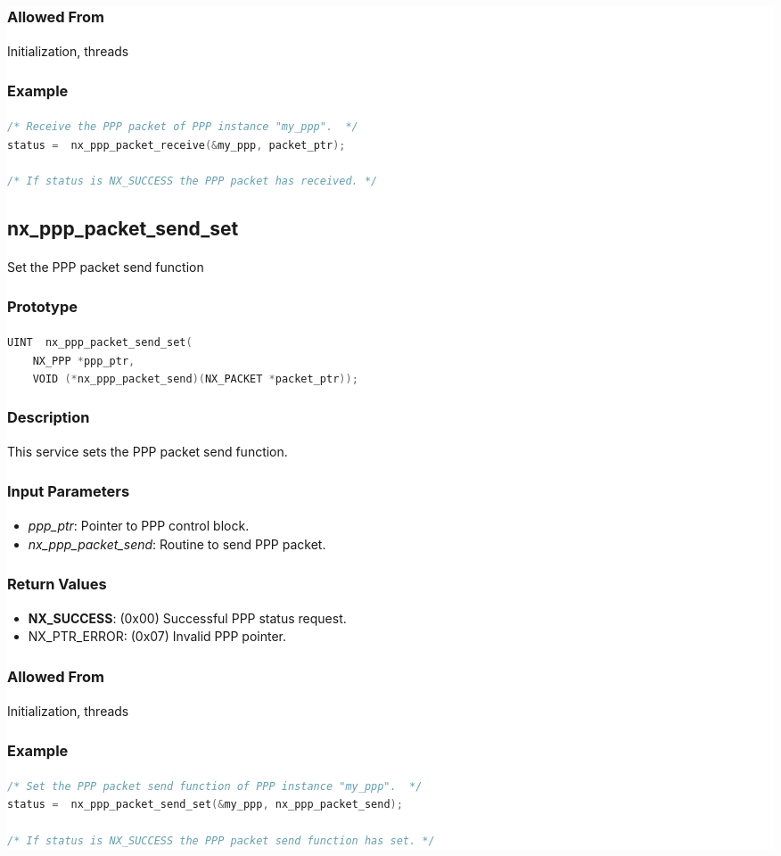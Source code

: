 ### Allowed From

Initialization, threads

### Example

```c
/* Receive the PPP packet of PPP instance "my_ppp".  */
status =  nx_ppp_packet_receive(&my_ppp, packet_ptr);

/* If status is NX_SUCCESS the PPP packet has received. */


```
## nx_ppp_packet_send_set

Set the PPP packet send function

### Prototype

```c
UINT  nx_ppp_packet_send_set(
    NX_PPP *ppp_ptr, 
    VOID (*nx_ppp_packet_send)(NX_PACKET *packet_ptr));

```

### Description

This service sets the PPP packet send function.

### Input Parameters

- *ppp_ptr*: Pointer to PPP control block.
- *nx_ppp_packet_send*: Routine to send PPP packet.

### Return Values

- **NX_SUCCESS**: (0x00) Successful PPP status request.
- NX_PTR_ERROR: (0x07) Invalid PPP pointer.

### Allowed From

Initialization, threads

### Example

```c
/* Set the PPP packet send function of PPP instance "my_ppp".  */
status =  nx_ppp_packet_send_set(&my_ppp, nx_ppp_packet_send);

/* If status is NX_SUCCESS the PPP packet send function has set. */


```
